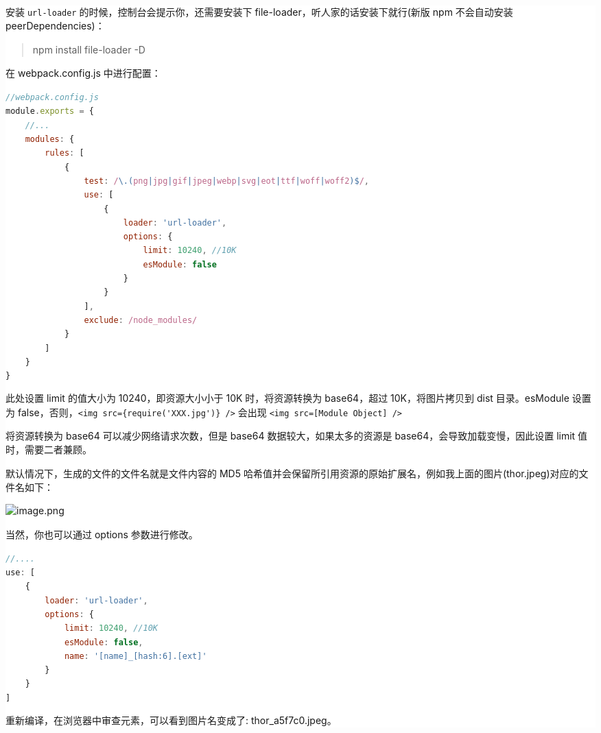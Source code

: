 安装 `url-loader` 的时候，控制台会提示你，还需要安装下 file-loader，听人家的话安装下就行(新版 npm 不会自动安装 peerDependencies)：

> npm install file-loader -D
 
在 webpack.config.js 中进行配置：

``` javascript
//webpack.config.js
module.exports = {
    //...
    modules: {
        rules: [
            {
                test: /\.(png|jpg|gif|jpeg|webp|svg|eot|ttf|woff|woff2)$/,
                use: [
                    {
                        loader: 'url-loader',
                        options: {
                            limit: 10240, //10K
                            esModule: false 
                        }
                    }
                ],
                exclude: /node_modules/
            }
        ]
    }
}
```
 
此处设置 limit 的值大小为 10240，即资源大小小于 10K 时，将资源转换为 base64，超过 10K，将图片拷贝到 dist 目录。esModule 设置为 false，否则，`<img src={require('XXX.jpg')} />` 会出现 `<img src=[Module Object] />`

将资源转换为 base64 可以减少网络请求次数，但是 base64 数据较大，如果太多的资源是 base64，会导致加载变慢，因此设置 limit 值时，需要二者兼顾。

默认情况下，生成的文件的文件名就是文件内容的 MD5 哈希值并会保留所引用资源的原始扩展名，例如我上面的图片(thor.jpeg)对应的文件名如下：

![image.png](https://user-gold-cdn.xitu.io/2020/3/2/17098ee50ad69750?imageView2/0/w/1280/h/960/format/webp/ignore-error/1)


当然，你也可以通过 options 参数进行修改。

``` javascript
//....
use: [
    {
        loader: 'url-loader',
        options: {
            limit: 10240, //10K
            esModule: false,
            name: '[name]_[hash:6].[ext]'
        }
    }
]
```
 
重新编译，在浏览器中审查元素，可以看到图片名变成了: thor_a5f7c0.jpeg。
